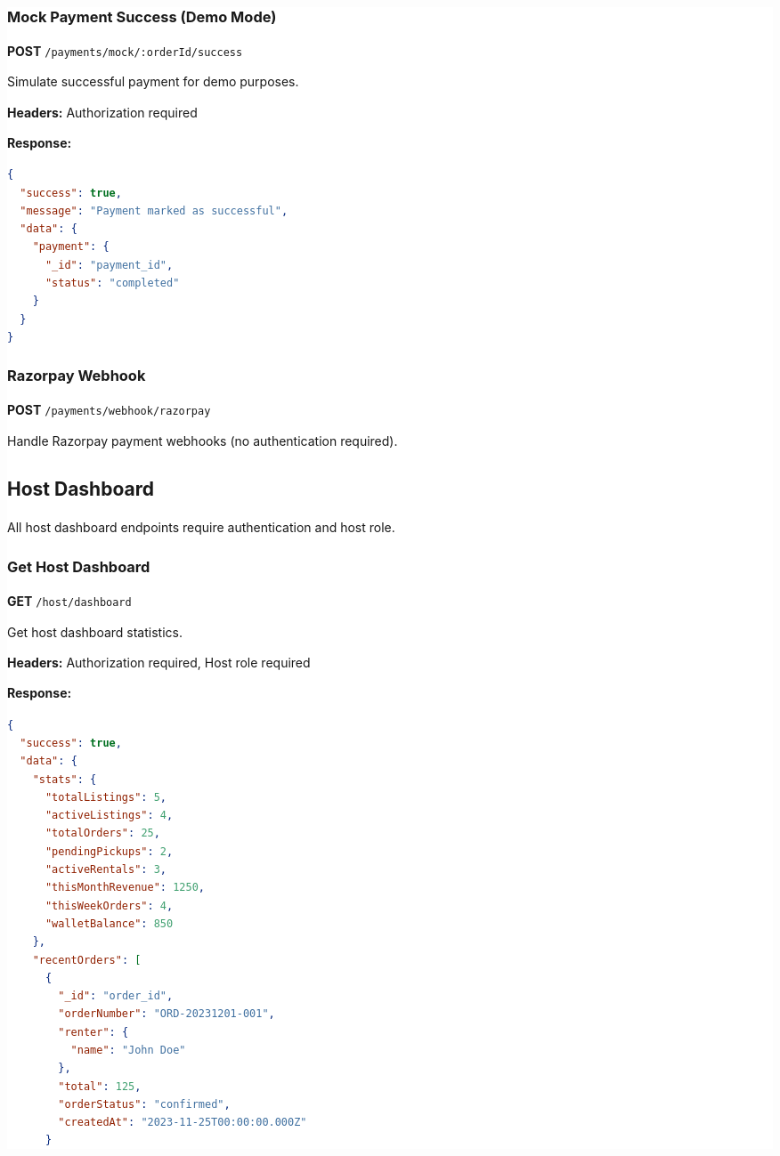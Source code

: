 ### Mock Payment Success (Demo Mode)

**POST** `/payments/mock/:orderId/success`

Simulate successful payment for demo purposes.

**Headers:** Authorization required

**Response:**

```json
{
  "success": true,
  "message": "Payment marked as successful",
  "data": {
    "payment": {
      "_id": "payment_id",
      "status": "completed"
    }
  }
}
```

### Razorpay Webhook

**POST** `/payments/webhook/razorpay`

Handle Razorpay payment webhooks (no authentication required).

## Host Dashboard

All host dashboard endpoints require authentication and host role.

### Get Host Dashboard

**GET** `/host/dashboard`

Get host dashboard statistics.

**Headers:** Authorization required, Host role required

**Response:**

```json
{
  "success": true,
  "data": {
    "stats": {
      "totalListings": 5,
      "activeListings": 4,
      "totalOrders": 25,
      "pendingPickups": 2,
      "activeRentals": 3,
      "thisMonthRevenue": 1250,
      "thisWeekOrders": 4,
      "walletBalance": 850
    },
    "recentOrders": [
      {
        "_id": "order_id",
        "orderNumber": "ORD-20231201-001",
        "renter": {
          "name": "John Doe"
        },
        "total": 125,
        "orderStatus": "confirmed",
        "createdAt": "2023-11-25T00:00:00.000Z"
      }
```